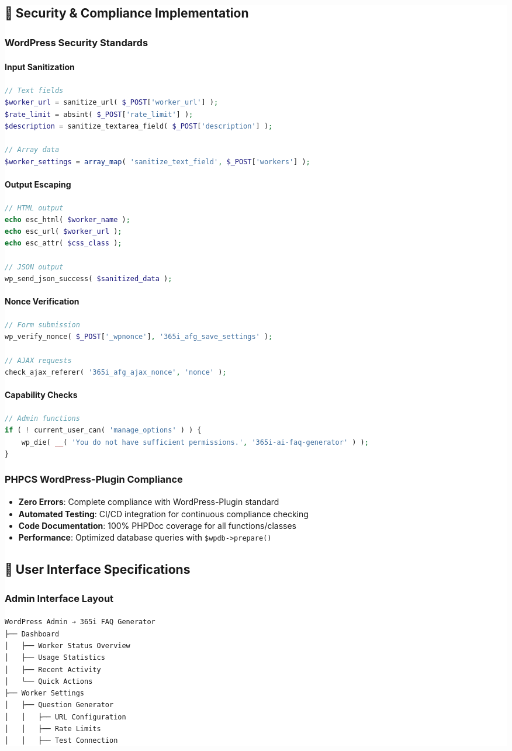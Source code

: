## 🔐 Security & Compliance Implementation

### **WordPress Security Standards**
#### **Input Sanitization**
```php
// Text fields
$worker_url = sanitize_url( $_POST['worker_url'] );
$rate_limit = absint( $_POST['rate_limit'] );
$description = sanitize_textarea_field( $_POST['description'] );

// Array data
$worker_settings = array_map( 'sanitize_text_field', $_POST['workers'] );
```

#### **Output Escaping**
```php
// HTML output
echo esc_html( $worker_name );
echo esc_url( $worker_url );
echo esc_attr( $css_class );

// JSON output
wp_send_json_success( $sanitized_data );
```

#### **Nonce Verification**
```php
// Form submission
wp_verify_nonce( $_POST['_wpnonce'], '365i_afg_save_settings' );

// AJAX requests
check_ajax_referer( '365i_afg_ajax_nonce', 'nonce' );
```

#### **Capability Checks**
```php
// Admin functions
if ( ! current_user_can( 'manage_options' ) ) {
    wp_die( __( 'You do not have sufficient permissions.', '365i-ai-faq-generator' ) );
}
```

### **PHPCS WordPress-Plugin Compliance**
- **Zero Errors**: Complete compliance with WordPress-Plugin standard
- **Automated Testing**: CI/CD integration for continuous compliance checking
- **Code Documentation**: 100% PHPDoc coverage for all functions/classes
- **Performance**: Optimized database queries with `$wpdb->prepare()`

## 📱 User Interface Specifications

### **Admin Interface Layout**
```
WordPress Admin → 365i FAQ Generator
├── Dashboard
│   ├── Worker Status Overview
│   ├── Usage Statistics
│   ├── Recent Activity
│   └── Quick Actions
├── Worker Settings
│   ├── Question Generator
│   │   ├── URL Configuration
│   │   ├── Rate Limits
│   │   ├── Test Connection
```